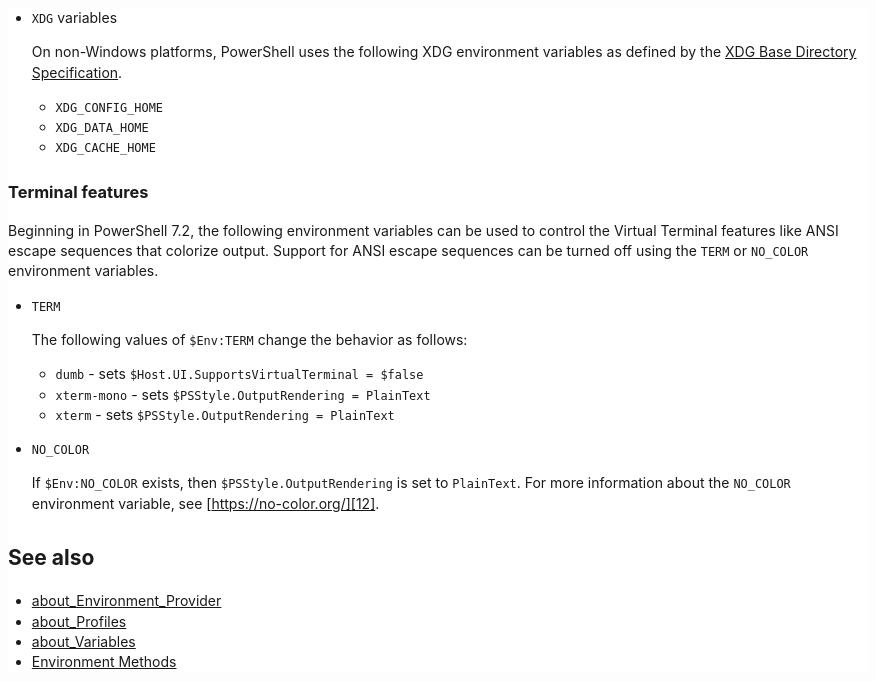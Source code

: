 - `XDG` variables

  On non-Windows platforms, PowerShell uses the following XDG environment
  variables as defined by the [XDG Base Directory Specification][13].

  - `XDG_CONFIG_HOME`
  - `XDG_DATA_HOME`
  - `XDG_CACHE_HOME`

### Terminal features

Beginning in PowerShell 7.2, the following environment variables can be used to
control the Virtual Terminal features like ANSI escape sequences that colorize
output. Support for ANSI escape sequences can be turned off using the `TERM`
or `NO_COLOR` environment variables.

- `TERM`

  The following values of `$Env:TERM` change the behavior as follows:

  - `dumb` - sets `$Host.UI.SupportsVirtualTerminal = $false`
  - `xterm-mono` - sets `$PSStyle.OutputRendering = PlainText`
  - `xterm` - sets `$PSStyle.OutputRendering = PlainText`

- `NO_COLOR`

  If `$Env:NO_COLOR` exists, then `$PSStyle.OutputRendering` is set to
  `PlainText`. For more information about the `NO_COLOR` environment
  variable, see [https://no-color.org/][12].

## See also

- [about_Environment_Provider][04]
- [about_Profiles][07]
- [about_Variables][11]
- [Environment Methods][01]


[01]: /dotnet/api/system.environment
[02]: /windows-server/administration/windows-commands/ftype
[03]: #powershell-environment-variables
[04]: about_Environment_Provider.md
[05]: about_Execution_Policies.md
[06]: about_Preference_Variables.md
[07]: about_Profiles.md
[08]: about_PSModulePath.md
[09]: about_Telemetry.md
[10]: about_Update_Notifications.md
[11]: about_Variables.md
[12]: https://no-color.org/
[13]: https://specifications.freedesktop.org/basedir-spec/basedir-spec-latest.html
[14]: xref:PowerShellGet.Install-Module
